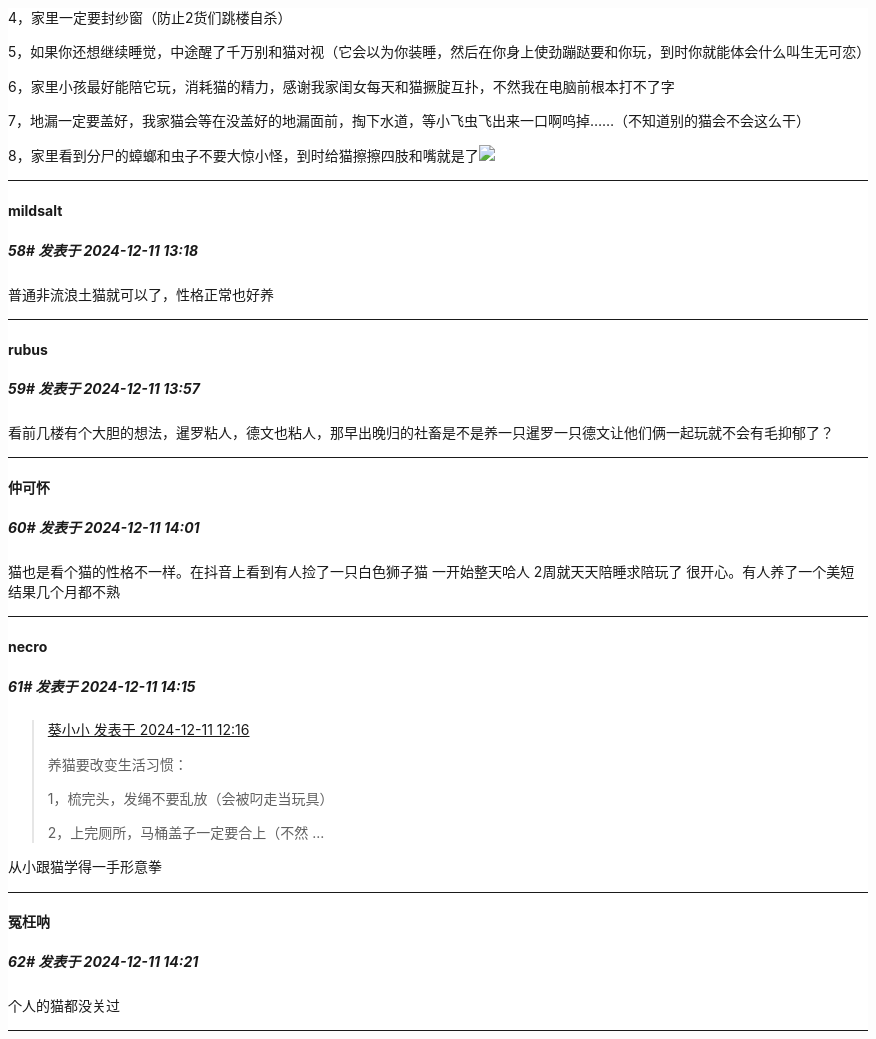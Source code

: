 4，家里一定要封纱窗（防止2货们跳楼自杀）

5，如果你还想继续睡觉，中途醒了千万别和猫对视（它会以为你装睡，然后在你身上使劲蹦跶要和你玩，到时你就能体会什么叫生无可恋）

6，家里小孩最好能陪它玩，消耗猫的精力，感谢我家闺女每天和猫撅腚互扑，不然我在电脑前根本打不了字

7，地漏一定要盖好，我家猫会等在没盖好的地漏面前，掏下水道，等小飞虫飞出来一口啊呜掉……（不知道别的猫会不会这么干）

8，家里看到分尸的蟑螂和虫子不要大惊小怪，到时给猫擦擦四肢和嘴就是了<img src="https://static.saraba1st.com/image/smiley/face2017/001.png" referrerpolicy="no-referrer">


*****

####  mildsalt  
##### 58#       发表于 2024-12-11 13:18

普通非流浪土猫就可以了，性格正常也好养


*****

####  rubus  
##### 59#       发表于 2024-12-11 13:57

看前几楼有个大胆的想法，暹罗粘人，德文也粘人，那早出晚归的社畜是不是养一只暹罗一只德文让他们俩一起玩就不会有毛抑郁了？


*****

####  仲可怀  
##### 60#       发表于 2024-12-11 14:01

猫也是看个猫的性格不一样。在抖音上看到有人捡了一只白色狮子猫 一开始整天哈人 2周就天天陪睡求陪玩了 很开心。有人养了一个美短 结果几个月都不熟


*****

####  necro  
##### 61#       发表于 2024-12-11 14:15

<blockquote><a href="httphttps://bbs.saraba1st.com/2b/forum.php?mod=redirect&amp;goto=findpost&amp;pid=66895853&amp;ptid=2210016" target="_blank">葵小小 发表于 2024-12-11 12:16</a>

养猫要改变生活习惯：

1，梳完头，发绳不要乱放（会被叼走当玩具）

2，上完厕所，马桶盖子一定要合上（不然 ...</blockquote>
从小跟猫学得一手形意拳

*****

####  冤枉呐  
##### 62#       发表于 2024-12-11 14:21

个人的猫都没关过


*****
